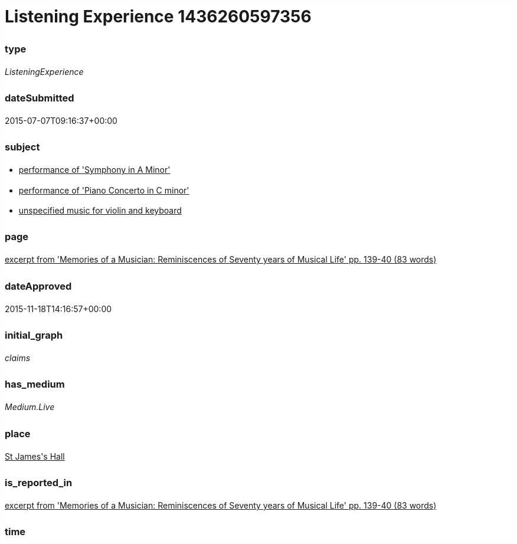 # Listening Experience 1436260597356

### type


*ListeningExperience*

### dateSubmitted


2015-07-07T09:16:37+00:00

### subject

 - [performance of 'Symphony in A Minor'](#performance-of-'Symphony-in-A-Minor')

 - [performance of 'Piano Concerto in C minor'](#performance-of-'Piano-Concerto-in-C-minor')

 - [unspecified music for violin and keyboard](#unspecified-music-for-violin-and-keyboard)

### page


[excerpt from 'Memories of a Musician: Reminiscences of Seventy years of Musical Life' pp. 139-40 (83 words)](#excerpt-from-'Memories-of-a-Musician-Reminiscences-of-Seventy-years-of-Musical-Life'-pp.-139-40-(83-words))

### dateApproved


2015-11-18T14:16:57+00:00

### initial_graph


*claims*

### has_medium


*Medium.Live*

### place


[St James's Hall](#St-James's-Hall)

### is_reported_in


[excerpt from 'Memories of a Musician: Reminiscences of Seventy years of Musical Life' pp. 139-40 (83 words)](#excerpt-from-'Memories-of-a-Musician-Reminiscences-of-Seventy-years-of-Musical-Life'-pp.-139-40-(83-words))

### time

